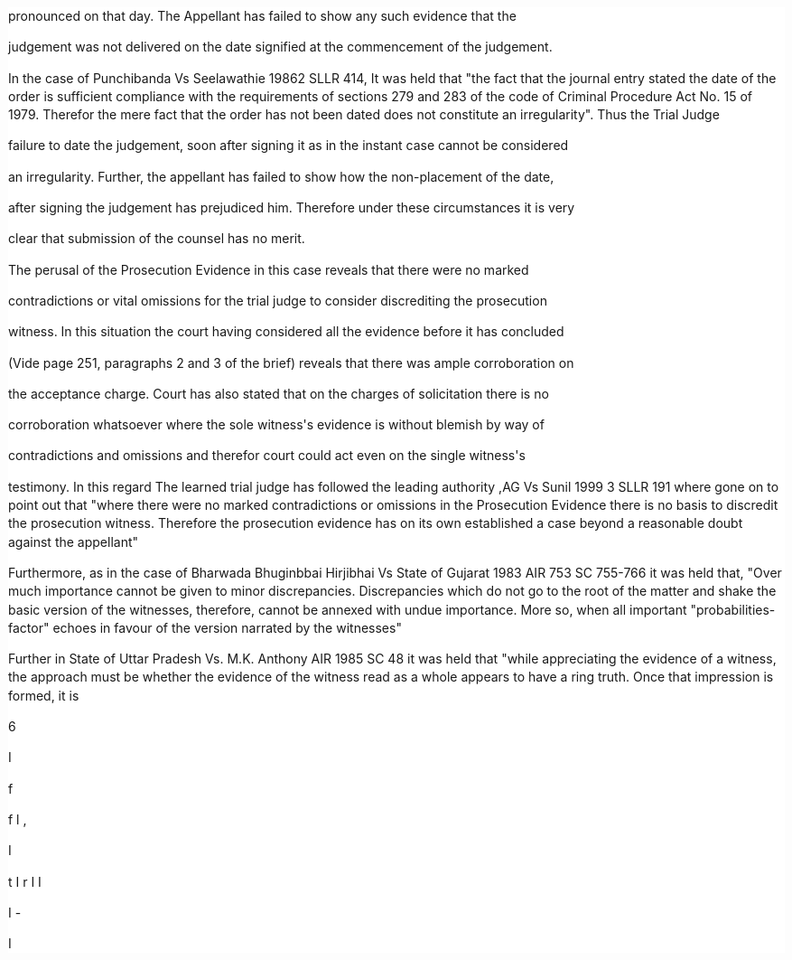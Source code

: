 pronounced on that day. The Appellant has failed to show any such evidence that the

judgement was not delivered on the date signified at the commencement of the judgement.

In the case of Punchibanda Vs Seelawathie 19862 SLLR 414, It was held that "the fact that the journal entry stated the date of the order is sufficient compliance with the requirements of sections 279 and 283 of the code of Criminal Procedure Act No. 15 of 1979. Therefor the mere fact that the order has not been dated does not constitute an irregularity". Thus the Trial Judge

failure to date the judgement, soon after signing it as in the instant case cannot be considered

an irregularity. Further, the appellant has failed to show how the non-placement of the date,

after signing the judgement has prejudiced him. Therefore under these circumstances it is very

clear that submission of the counsel has no merit.

The perusal of the Prosecution Evidence in this case reveals that there were no marked

contradictions or vital omissions for the trial judge to consider discrediting the prosecution

witness. In this situation the court having considered all the evidence before it has concluded

(Vide page 251, paragraphs 2 and 3 of the brief) reveals that there was ample corroboration on

the acceptance charge. Court has also stated that on the charges of solicitation there is no

corroboration whatsoever where the sole witness's evidence is without blemish by way of

contradictions and omissions and therefor court could act even on the single witness's

testimony. In this regard The learned trial judge has followed the leading authority ,AG Vs Sunil 1999 3 SLLR 191 where gone on to point out that "where there were no marked contradictions or omissions in the Prosecution Evidence there is no basis to discredit the prosecution witness. Therefore the prosecution evidence has on its own established a case beyond a reasonable doubt against the appellant"

Furthermore, as in the case of Bharwada Bhuginbbai Hirjibhai Vs State of Gujarat 1983 AIR 753 SC 755-766 it was held that, "Over much importance cannot be given to minor discrepancies. Discrepancies which do not go to the root of the matter and shake the basic version of the witnesses, therefore, cannot be annexed with undue importance. More so, when all important "probabilities-factor" echoes in favour of the version narrated by the witnesses"

Further in State of Uttar Pradesh Vs. M.K. Anthony AIR 1985 SC 48 it was held that "while appreciating the evidence of a witness, the approach must be whether the evidence of the witness read as a whole appears to have a ring truth. Once that impression is formed, it is

6

I

f

f l ,

I

t I r I I

I -

I
